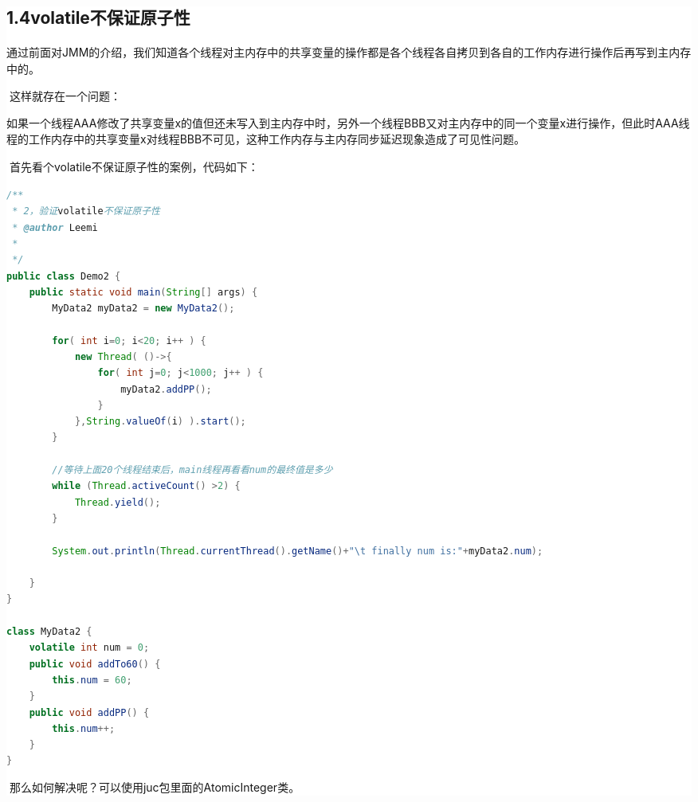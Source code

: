## 1.4volatile不保证原子性

​				通过前面对JMM的介绍，我们知道各个线程对主内存中的共享变量的操作都是各个线程各自拷贝到各自的工作内存进行操作后再写到主内存中的。

​				这样就存在一个问题：

​				如果一个线程AAA修改了共享变量x的值但还未写入到主内存中时，另外一个线程BBB又对主内存中的同一个变量x进行操作，但此时AAA线程的工作内存中的共享变量x对线程BBB不可见，这种工作内存与主内存同步延迟现象造成了可见性问题。

​				首先看个volatile不保证原子性的案例，代码如下：

```java
/**
 * 2，验证volatile不保证原子性
 * @author Leemi
 *
 */
public class Demo2 {
	public static void main(String[] args) {
		MyData2 myData2 = new MyData2();
		
		for( int i=0; i<20; i++ ) {
			new Thread( ()->{
				for( int j=0; j<1000; j++ ) {
					myData2.addPP();
				}
			},String.valueOf(i) ).start();
		}
		
		//等待上面20个线程结束后，main线程再看看num的最终值是多少
		while (Thread.activeCount() >2) {
			Thread.yield();
		}
		
		System.out.println(Thread.currentThread().getName()+"\t finally num is:"+myData2.num);
		
	}
}

class MyData2 {
	volatile int num = 0;
	public void addTo60() {
		this.num = 60;
	}	
	public void addPP() {
		this.num++;
	}
}

```

​				那么如何解决呢？可以使用juc包里面的AtomicInteger类。
